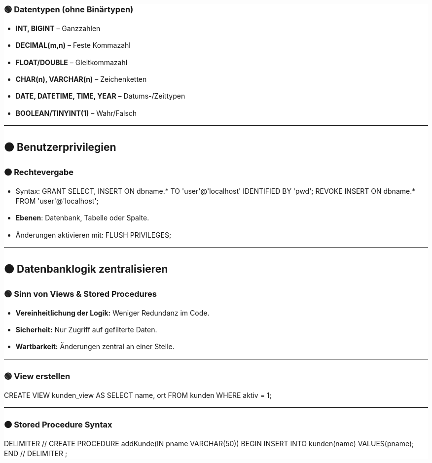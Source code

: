 
### 🟢 Datentypen (ohne Binärtypen)

- **INT, BIGINT** – Ganzzahlen
    
- **DECIMAL(m,n)** – Feste Kommazahl
    
- **FLOAT/DOUBLE** – Gleitkommazahl
    
- **CHAR(n), VARCHAR(n)** – Zeichenketten
    
- **DATE, DATETIME, TIME, YEAR** – Datums-/Zeittypen
    
- **BOOLEAN/TINYINT(1)** – Wahr/Falsch
    

---

## 🟠 **Benutzerprivilegien**

### 🟠 Rechtevergabe

- Syntax:
	GRANT SELECT, INSERT ON dbname.* TO 'user'@'localhost' IDENTIFIED BY 'pwd';
	REVOKE INSERT ON dbname.* FROM 'user'@'localhost';

- **Ebenen**: Datenbank, Tabelle oder Spalte.
    
- Änderungen aktivieren mit:
	FLUSH PRIVILEGES;
---
## 🟠 **Datenbanklogik zentralisieren**

### 🟢 Sinn von Views & Stored Procedures

- **Vereinheitlichung der Logik:** Weniger Redundanz im Code.
    
- **Sicherheit:** Nur Zugriff auf gefilterte Daten.
    
- **Wartbarkeit:** Änderungen zentral an einer Stelle.
---
### 🟢 View erstellen

CREATE VIEW kunden_view AS
SELECT name, ort FROM kunden WHERE aktiv = 1;

---

### 🟠 Stored Procedure Syntax

DELIMITER //
CREATE PROCEDURE addKunde(IN pname VARCHAR(50))
BEGIN
  INSERT INTO kunden(name) VALUES(pname);
END //
DELIMITER ;
